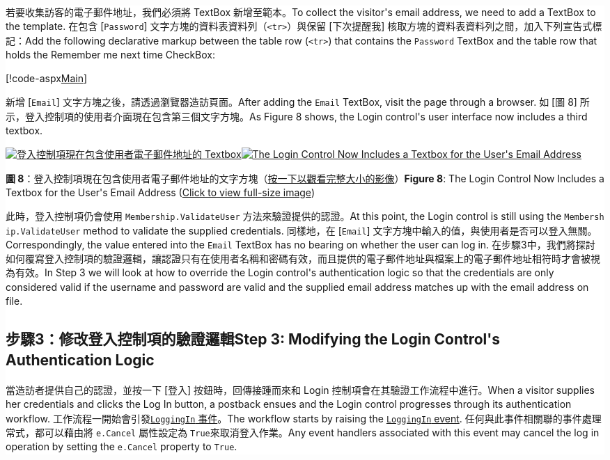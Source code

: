 <span data-ttu-id="6e3be-254">若要收集訪客的電子郵件地址，我們必須將 TextBox 新增至範本。</span><span class="sxs-lookup"><span data-stu-id="6e3be-254">To collect the visitor's email address, we need to add a TextBox to the template.</span></span> <span data-ttu-id="6e3be-255">在包含 [`Password`] 文字方塊的資料表資料列（`<tr>`）與保留 [下次提醒我] 核取方塊的資料表資料列之間，加入下列宣告式標記：</span><span class="sxs-lookup"><span data-stu-id="6e3be-255">Add the following declarative markup between the table row (`<tr>`) that contains the `Password` TextBox and the table row that holds the Remember me next time CheckBox:</span></span>

[!code-aspx[Main](validating-user-credentials-against-the-membership-user-store-vb/samples/sample2.aspx)]

<span data-ttu-id="6e3be-256">新增 [`Email`] 文字方塊之後，請透過瀏覽器造訪頁面。</span><span class="sxs-lookup"><span data-stu-id="6e3be-256">After adding the `Email` TextBox, visit the page through a browser.</span></span> <span data-ttu-id="6e3be-257">如 [圖 8] 所示，登入控制項的使用者介面現在包含第三個文字方塊。</span><span class="sxs-lookup"><span data-stu-id="6e3be-257">As Figure 8 shows, the Login control's user interface now includes a third textbox.</span></span>

<span data-ttu-id="6e3be-258">[![登入控制項現在包含使用者電子郵件地址的 Textbox](validating-user-credentials-against-the-membership-user-store-vb/_static/image23.png)](validating-user-credentials-against-the-membership-user-store-vb/_static/image22.png)</span><span class="sxs-lookup"><span data-stu-id="6e3be-258">[![The Login Control Now Includes a Textbox for the User's Email Address](validating-user-credentials-against-the-membership-user-store-vb/_static/image23.png)](validating-user-credentials-against-the-membership-user-store-vb/_static/image22.png)</span></span>

<span data-ttu-id="6e3be-259">**圖 8**：登入控制項現在包含使用者電子郵件地址的文字方塊（[按一下以觀看完整大小的影像](validating-user-credentials-against-the-membership-user-store-vb/_static/image24.png)）</span><span class="sxs-lookup"><span data-stu-id="6e3be-259">**Figure 8**: The Login Control Now Includes a Textbox for the User's Email Address  ([Click to view full-size image](validating-user-credentials-against-the-membership-user-store-vb/_static/image24.png))</span></span>

<span data-ttu-id="6e3be-260">此時，登入控制項仍會使用 `Membership.ValidateUser` 方法來驗證提供的認證。</span><span class="sxs-lookup"><span data-stu-id="6e3be-260">At this point, the Login control is still using the `Membership.ValidateUser` method to validate the supplied credentials.</span></span> <span data-ttu-id="6e3be-261">同樣地，在 [`Email`] 文字方塊中輸入的值，與使用者是否可以登入無關。</span><span class="sxs-lookup"><span data-stu-id="6e3be-261">Correspondingly, the value entered into the `Email` TextBox has no bearing on whether the user can log in.</span></span> <span data-ttu-id="6e3be-262">在步驟3中，我們將探討如何覆寫登入控制項的驗證邏輯，讓認證只有在使用者名稱和密碼有效，而且提供的電子郵件地址與檔案上的電子郵件地址相符時才會被視為有效。</span><span class="sxs-lookup"><span data-stu-id="6e3be-262">In Step 3 we will look at how to override the Login control's authentication logic so that the credentials are only considered valid if the username and password are valid and the supplied email address matches up with the email address on file.</span></span>

## <a name="step-3-modifying-the-login-controls-authentication-logic"></a><span data-ttu-id="6e3be-263">步驟3：修改登入控制項的驗證邏輯</span><span class="sxs-lookup"><span data-stu-id="6e3be-263">Step 3: Modifying the Login Control's Authentication Logic</span></span>

<span data-ttu-id="6e3be-264">當造訪者提供自己的認證，並按一下 [登入] 按鈕時，回傳接踵而來和 Login 控制項會在其驗證工作流程中進行。</span><span class="sxs-lookup"><span data-stu-id="6e3be-264">When a visitor supplies her credentials and clicks the Log In button, a postback ensues and the Login control progresses through its authentication workflow.</span></span> <span data-ttu-id="6e3be-265">工作流程一開始會引發[`LoggingIn` 事件](https://msdn.microsoft.com/library/system.web.ui.webcontrols.login.loggingin.aspx)。</span><span class="sxs-lookup"><span data-stu-id="6e3be-265">The workflow starts by raising the [`LoggingIn` event](https://msdn.microsoft.com/library/system.web.ui.webcontrols.login.loggingin.aspx).</span></span> <span data-ttu-id="6e3be-266">任何與此事件相關聯的事件處理常式，都可以藉由將 `e.Cancel` 屬性設定為 `True`來取消登入作業。</span><span class="sxs-lookup"><span data-stu-id="6e3be-266">Any event handlers associated with this event may cancel the log in operation by setting the `e.Cancel` property to `True`.</span></span>
